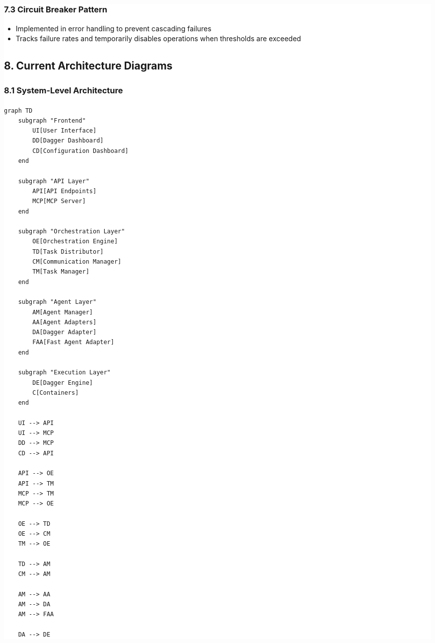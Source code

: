 ### 7.3 Circuit Breaker Pattern

- Implemented in error handling to prevent cascading failures
- Tracks failure rates and temporarily disables operations when thresholds are exceeded

## 8. Current Architecture Diagrams

### 8.1 System-Level Architecture

```mermaid
graph TD
    subgraph "Frontend"
        UI[User Interface]
        DD[Dagger Dashboard]
        CD[Configuration Dashboard]
    end
    
    subgraph "API Layer"
        API[API Endpoints]
        MCP[MCP Server]
    end
    
    subgraph "Orchestration Layer"
        OE[Orchestration Engine]
        TD[Task Distributor]
        CM[Communication Manager]
        TM[Task Manager]
    end
    
    subgraph "Agent Layer"
        AM[Agent Manager]
        AA[Agent Adapters]
        DA[Dagger Adapter]
        FAA[Fast Agent Adapter]
    end
    
    subgraph "Execution Layer"
        DE[Dagger Engine]
        C[Containers]
    end
    
    UI --> API
    UI --> MCP
    DD --> MCP
    CD --> API
    
    API --> OE
    API --> TM
    MCP --> TM
    MCP --> OE
    
    OE --> TD
    OE --> CM
    TM --> OE
    
    TD --> AM
    CM --> AM
    
    AM --> AA
    AM --> DA
    AM --> FAA
    
    DA --> DE
```